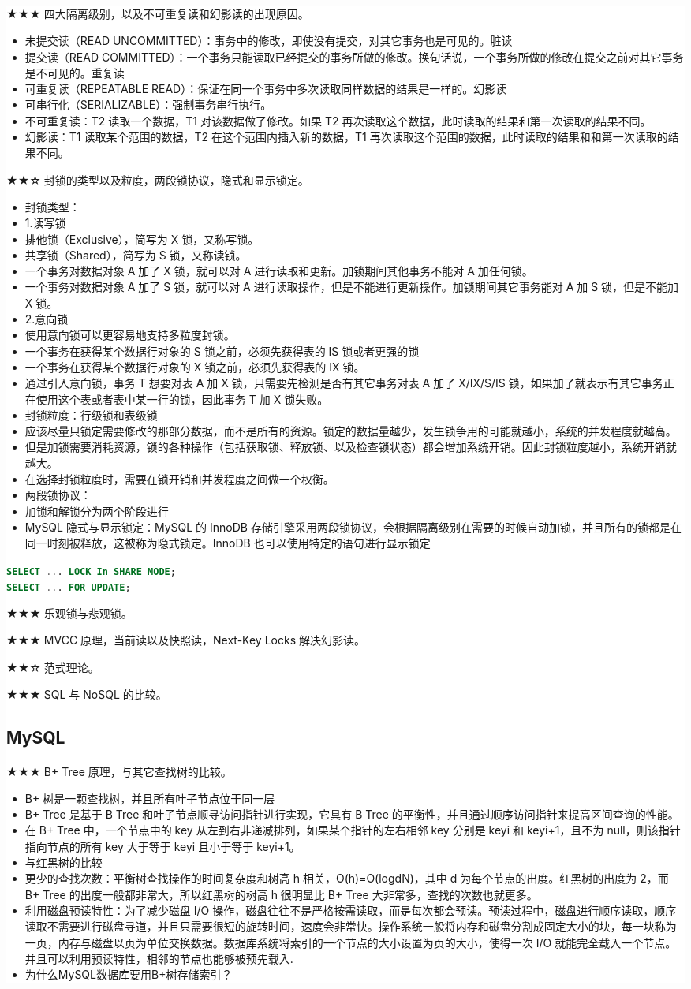 ★★★ 四大隔离级别，以及不可重复读和幻影读的出现原因。
- 未提交读（READ UNCOMMITTED）：事务中的修改，即使没有提交，对其它事务也是可见的。脏读
- 提交读（READ COMMITTED）：一个事务只能读取已经提交的事务所做的修改。换句话说，一个事务所做的修改在提交之前对其它事务是不可见的。重复读
- 可重复读（REPEATABLE READ）：保证在同一个事务中多次读取同样数据的结果是一样的。幻影读
- 可串行化（SERIALIZABLE）：强制事务串行执行。
- 不可重复读：T2 读取一个数据，T1 对该数据做了修改。如果 T2 再次读取这个数据，此时读取的结果和第一次读取的结果不同。
- 幻影读：T1 读取某个范围的数据，T2 在这个范围内插入新的数据，T1 再次读取这个范围的数据，此时读取的结果和和第一次读取的结果不同。

★★☆ 封锁的类型以及粒度，两段锁协议，隐式和显示锁定。
- 封锁类型：
- 1.读写锁
- 排他锁（Exclusive），简写为 X 锁，又称写锁。
- 共享锁（Shared），简写为 S 锁，又称读锁。
- 一个事务对数据对象 A 加了 X 锁，就可以对 A 进行读取和更新。加锁期间其他事务不能对 A 加任何锁。
- 一个事务对数据对象 A 加了 S 锁，就可以对 A 进行读取操作，但是不能进行更新操作。加锁期间其它事务能对 A 加 S 锁，但是不能加 X 锁。
- 2.意向锁
- 使用意向锁可以更容易地支持多粒度封锁。
- 一个事务在获得某个数据行对象的 S 锁之前，必须先获得表的 IS 锁或者更强的锁
- 一个事务在获得某个数据行对象的 X 锁之前，必须先获得表的 IX 锁。
- 通过引入意向锁，事务 T 想要对表 A 加 X 锁，只需要先检测是否有其它事务对表 A 加了 X/IX/S/IS 锁，如果加了就表示有其它事务正在使用这个表或者表中某一行的锁，因此事务 T 加 X 锁失败。
- 封锁粒度：行级锁和表级锁
- 应该尽量只锁定需要修改的那部分数据，而不是所有的资源。锁定的数据量越少，发生锁争用的可能就越小，系统的并发程度就越高。
- 但是加锁需要消耗资源，锁的各种操作（包括获取锁、释放锁、以及检查锁状态）都会增加系统开销。因此封锁粒度越小，系统开销就越大。
- 在选择封锁粒度时，需要在锁开销和并发程度之间做一个权衡。
- 两段锁协议：
- 加锁和解锁分为两个阶段进行
- MySQL 隐式与显示锁定：MySQL 的 InnoDB 存储引擎采用两段锁协议，会根据隔离级别在需要的时候自动加锁，并且所有的锁都是在同一时刻被释放，这被称为隐式锁定。InnoDB 也可以使用特定的语句进行显示锁定
```sql
SELECT ... LOCK In SHARE MODE;
SELECT ... FOR UPDATE;
```
★★★ 乐观锁与悲观锁。

★★★ MVCC 原理，当前读以及快照读，Next-Key Locks 解决幻影读。

★★☆ 范式理论。

★★★ SQL 与 NoSQL 的比较。

## MySQL
★★★ B+ Tree 原理，与其它查找树的比较。
- B+ 树是一颗查找树，并且所有叶子节点位于同一层
- B+ Tree 是基于 B Tree 和叶子节点顺寻访问指针进行实现，它具有 B Tree 的平衡性，并且通过顺序访问指针来提高区间查询的性能。
- 在 B+ Tree 中，一个节点中的 key 从左到右非递减排列，如果某个指针的左右相邻 key 分别是 keyi 和 keyi+1，且不为 null，则该指针指向节点的所有 key 大于等于 keyi 且小于等于 keyi+1。
- 与红黑树的比较
- 更少的查找次数：平衡树查找操作的时间复杂度和树高 h 相关，O(h)=O(logdN)，其中 d 为每个节点的出度。红黑树的出度为 2，而 B+ Tree 的出度一般都非常大，所以红黑树的树高 h 很明显比 B+ Tree 大非常多，查找的次数也就更多。
- 利用磁盘预读特性：为了减少磁盘 I/O 操作，磁盘往往不是严格按需读取，而是每次都会预读。预读过程中，磁盘进行顺序读取，顺序读取不需要进行磁盘寻道，并且只需要很短的旋转时间，速度会非常快。操作系统一般将内存和磁盘分割成固定大小的块，每一块称为一页，内存与磁盘以页为单位交换数据。数据库系统将索引的一个节点的大小设置为页的大小，使得一次 I/O 就能完全载入一个节点。并且可以利用预读特性，相邻的节点也能够被预先载入.
- [为什么MySQL数据库要用B+树存储索引？](https://my.oschina.net/lienson/blog/2987474)
